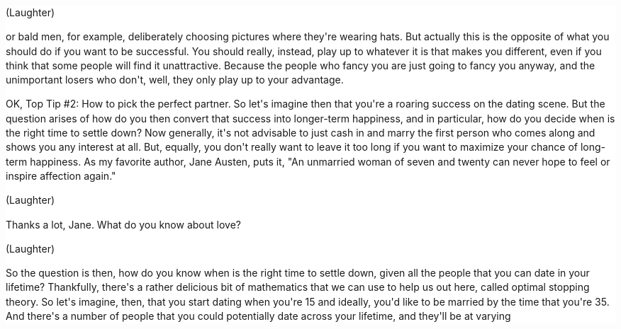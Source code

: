 (Laughter)

or bald men, for example,
deliberately choosing pictures
where they&#39;re wearing hats.
But actually this is the opposite
of what you should do
if you want to be successful.
You should really, instead,
play up to whatever it is
that makes you different,
even if you think that some people
will find it unattractive.
Because the people who fancy you
are just going to fancy you anyway,
and the unimportant losers who don&#39;t,
well, they only play up to your advantage.

OK, Top Tip #2:
How to pick the perfect partner.
So let&#39;s imagine then
that you&#39;re a roaring success
on the dating scene.
But the question arises
of how do you then convert that success
into longer-term happiness,
and in particular, how do you decide
when is the right time to settle down?
Now generally,
it&#39;s not advisable to just cash in
and marry the first person who comes along
and shows you any interest at all.
But, equally, you don&#39;t really
want to leave it too long
if you want to maximize your chance
of long-term happiness.
As my favorite author,
Jane Austen, puts it,
&quot;An unmarried woman of seven and twenty
can never hope to feel
or inspire affection again.&quot;

(Laughter)

Thanks a lot, Jane.
What do you know about love?

(Laughter)

So the question is then,
how do you know when
is the right time to settle down,
given all the people
that you can date in your lifetime?
Thankfully, there&#39;s a rather delicious bit
of mathematics that we can use
to help us out here,
called optimal stopping theory.
So let&#39;s imagine, then,
that you start dating when you&#39;re 15
and ideally, you&#39;d like to be married
by the time that you&#39;re 35.
And there&#39;s a number of people
that you could potentially
date across your lifetime,
and they&#39;ll be at varying